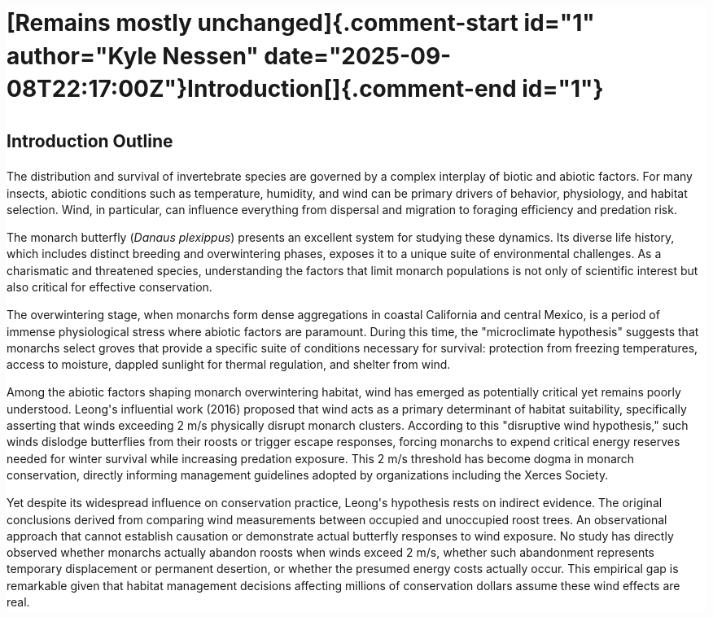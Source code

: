 # [Remains mostly unchanged]{.comment-start id="1" author="Kyle Nessen" date="2025-09-08T22:17:00Z"}Introduction[]{.comment-end id="1"}

## Introduction Outline

The distribution and survival of invertebrate species are governed by a
complex interplay of biotic and abiotic factors. For many insects,
abiotic conditions such as temperature, humidity, and wind can be
primary drivers of behavior, physiology, and habitat selection. Wind, in
particular, can influence everything from dispersal and migration to
foraging efficiency and predation risk.

The monarch butterfly (*Danaus plexippus*) presents an excellent system
for studying these dynamics. Its diverse life history, which includes
distinct breeding and overwintering phases, exposes it to a unique suite
of environmental challenges. As a charismatic and threatened species,
understanding the factors that limit monarch populations is not only of
scientific interest but also critical for effective conservation.

The overwintering stage, when monarchs form dense aggregations in
coastal California and central Mexico, is a period of immense
physiological stress where abiotic factors are paramount. During this
time, the \"microclimate hypothesis\" suggests that monarchs select
groves that provide a specific suite of conditions necessary for
survival: protection from freezing temperatures, access to moisture,
dappled sunlight for thermal regulation, and shelter from wind.

Among the abiotic factors shaping monarch overwintering habitat, wind
has emerged as potentially critical yet remains poorly understood.
Leong's influential work (2016) proposed that wind acts as a primary
determinant of habitat suitability, specifically asserting that winds
exceeding 2 m/s physically disrupt monarch clusters. According to this
\"disruptive wind hypothesis,\" such winds dislodge butterflies from
their roosts or trigger escape responses, forcing monarchs to expend
critical energy reserves needed for winter survival while increasing
predation exposure. This 2 m/s threshold has become dogma in monarch
conservation, directly informing management guidelines adopted by
organizations including the Xerces Society.

Yet despite its widespread influence on conservation practice, Leong's
hypothesis rests on indirect evidence. The original conclusions derived
from comparing wind measurements between occupied and unoccupied roost
trees. An observational approach that cannot establish causation or
demonstrate actual butterfly responses to wind exposure. No study has
directly observed whether monarchs actually abandon roosts when winds
exceed 2 m/s, whether such abandonment represents temporary displacement
or permanent desertion, or whether the presumed energy costs actually
occur. This empirical gap is remarkable given that habitat management
decisions affecting millions of conservation dollars assume these wind
effects are real.
